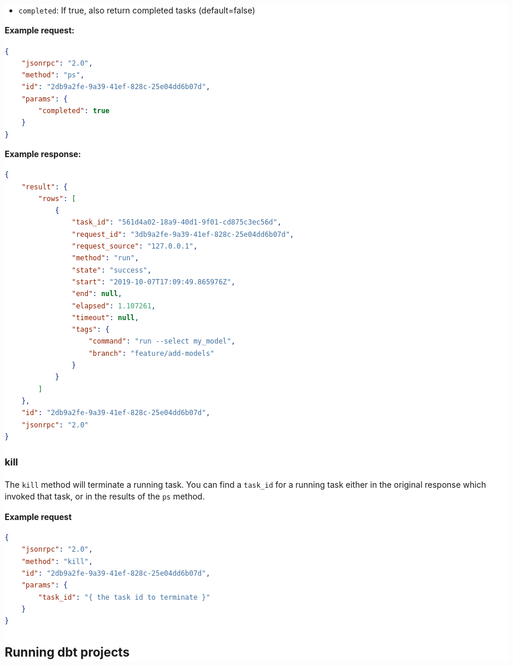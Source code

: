 - `completed`: If true, also return completed tasks (default=false)

**Example request:**
```json
{
    "jsonrpc": "2.0",
    "method": "ps",
    "id": "2db9a2fe-9a39-41ef-828c-25e04dd6b07d",
    "params": {
        "completed": true
    }
}
```

**Example response:**
```json
{
    "result": {
        "rows": [
            {
                "task_id": "561d4a02-18a9-40d1-9f01-cd875c3ec56d",
                "request_id": "3db9a2fe-9a39-41ef-828c-25e04dd6b07d",
                "request_source": "127.0.0.1",
                "method": "run",
                "state": "success",
                "start": "2019-10-07T17:09:49.865976Z",
                "end": null,
                "elapsed": 1.107261,
                "timeout": null,
                "tags": {
                    "command": "run --select my_model",
                    "branch": "feature/add-models"
                }
            }
        ]
    },
    "id": "2db9a2fe-9a39-41ef-828c-25e04dd6b07d",
    "jsonrpc": "2.0"
}
```

### kill

The `kill` method will terminate a running task. You can find a `task_id` for a running task either in the original response which invoked that task, or in the results of the `ps` method.

**Example request**
```json
{
    "jsonrpc": "2.0",
    "method": "kill",
    "id": "2db9a2fe-9a39-41ef-828c-25e04dd6b07d",
    "params": {
        "task_id": "{ the task id to terminate }"
    }
}
```
## Running dbt projects
